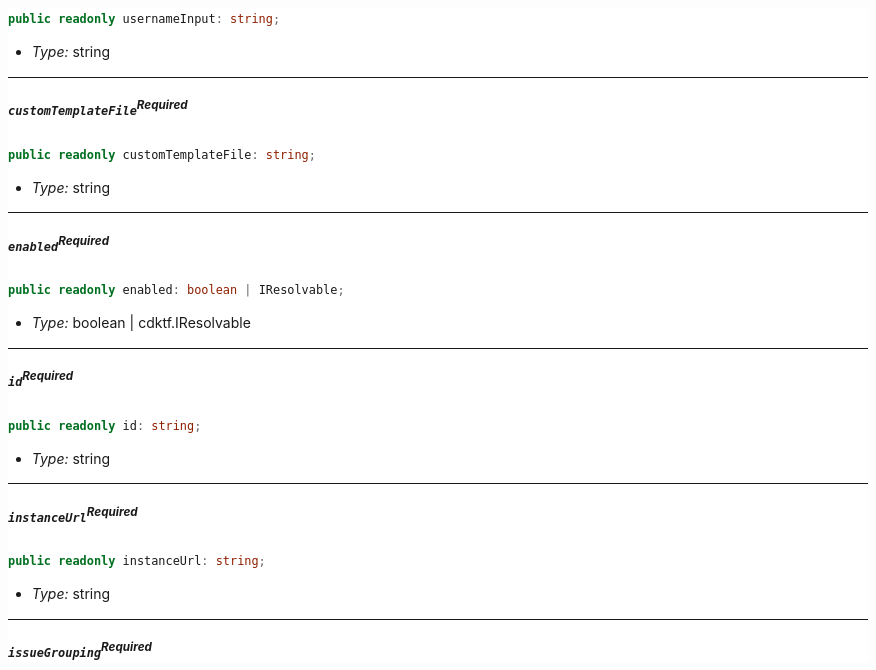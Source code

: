 ```typescript
public readonly usernameInput: string;
```

- *Type:* string

---

##### `customTemplateFile`<sup>Required</sup> <a name="customTemplateFile" id="rhizo-co-terraform-provider-lacework.alertChannelServiceNow.AlertChannelServiceNow.property.customTemplateFile"></a>

```typescript
public readonly customTemplateFile: string;
```

- *Type:* string

---

##### `enabled`<sup>Required</sup> <a name="enabled" id="rhizo-co-terraform-provider-lacework.alertChannelServiceNow.AlertChannelServiceNow.property.enabled"></a>

```typescript
public readonly enabled: boolean | IResolvable;
```

- *Type:* boolean | cdktf.IResolvable

---

##### `id`<sup>Required</sup> <a name="id" id="rhizo-co-terraform-provider-lacework.alertChannelServiceNow.AlertChannelServiceNow.property.id"></a>

```typescript
public readonly id: string;
```

- *Type:* string

---

##### `instanceUrl`<sup>Required</sup> <a name="instanceUrl" id="rhizo-co-terraform-provider-lacework.alertChannelServiceNow.AlertChannelServiceNow.property.instanceUrl"></a>

```typescript
public readonly instanceUrl: string;
```

- *Type:* string

---

##### `issueGrouping`<sup>Required</sup> <a name="issueGrouping" id="rhizo-co-terraform-provider-lacework.alertChannelServiceNow.AlertChannelServiceNow.property.issueGrouping"></a>
